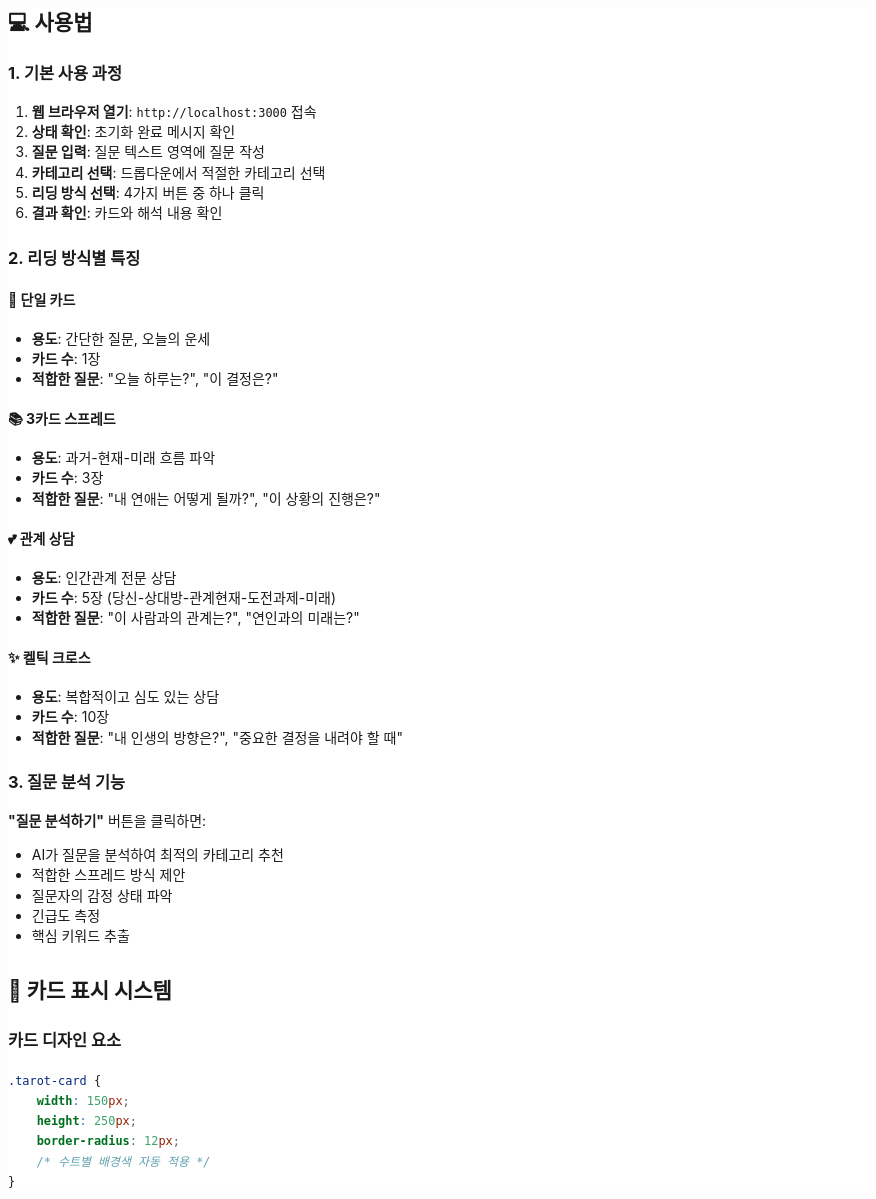 ## 💻 사용법

### 1. 기본 사용 과정

1. **웹 브라우저 열기**: `http://localhost:3000` 접속
2. **상태 확인**: 초기화 완료 메시지 확인
3. **질문 입력**: 질문 텍스트 영역에 질문 작성
4. **카테고리 선택**: 드롭다운에서 적절한 카테고리 선택
5. **리딩 방식 선택**: 4가지 버튼 중 하나 클릭
6. **결과 확인**: 카드와 해석 내용 확인

### 2. 리딩 방식별 특징

#### 🌟 단일 카드
- **용도**: 간단한 질문, 오늘의 운세
- **카드 수**: 1장
- **적합한 질문**: "오늘 하루는?", "이 결정은?"

#### 📚 3카드 스프레드
- **용도**: 과거-현재-미래 흐름 파악
- **카드 수**: 3장
- **적합한 질문**: "내 연애는 어떻게 될까?", "이 상황의 진행은?"

#### 💕 관계 상담
- **용도**: 인간관계 전문 상담
- **카드 수**: 5장 (당신-상대방-관계현재-도전과제-미래)
- **적합한 질문**: "이 사람과의 관계는?", "연인과의 미래는?"

#### ✨ 켈틱 크로스
- **용도**: 복합적이고 심도 있는 상담
- **카드 수**: 10장
- **적합한 질문**: "내 인생의 방향은?", "중요한 결정을 내려야 할 때"

### 3. 질문 분석 기능

**"질문 분석하기"** 버튼을 클릭하면:
- AI가 질문을 분석하여 최적의 카테고리 추천
- 적합한 스프레드 방식 제안
- 질문자의 감정 상태 파악
- 긴급도 측정
- 핵심 키워드 추출

## 🎯 카드 표시 시스템

### 카드 디자인 요소

```css
.tarot-card {
    width: 150px;
    height: 250px;
    border-radius: 12px;
    /* 수트별 배경색 자동 적용 */
}
```
